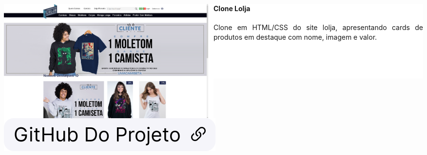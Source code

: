 <img src="img/lolja.png"     width="50%" align="left">

<h4 align="left">Clone Lolja</h4>

<div align="justify">

Clone em HTML/CSS do site lolja, apresentando cards de produtos em destaque com nome, imagem e valor.

</div>

<a href="https://github.com/ericrq/Projeto-Lolja">
<img src="img/ProjetoOnline.svg" align="left">
</a>

<br><br><br>

